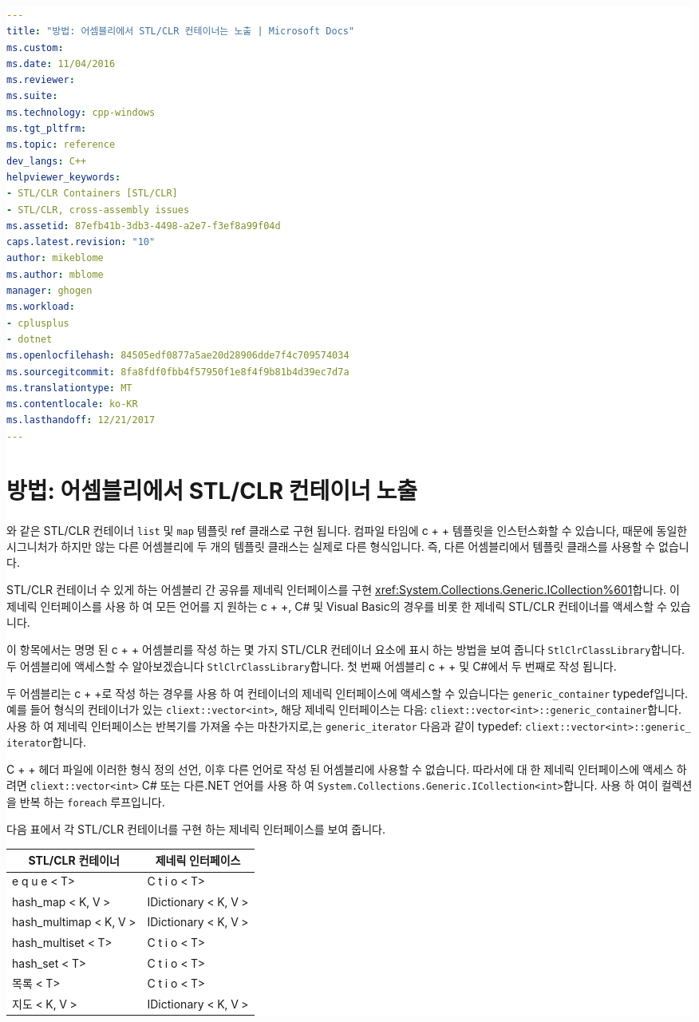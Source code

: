 ```yaml
---
title: "방법: 어셈블리에서 STL/CLR 컨테이너는 노출 | Microsoft Docs"
ms.custom: 
ms.date: 11/04/2016
ms.reviewer: 
ms.suite: 
ms.technology: cpp-windows
ms.tgt_pltfrm: 
ms.topic: reference
dev_langs: C++
helpviewer_keywords:
- STL/CLR Containers [STL/CLR]
- STL/CLR, cross-assembly issues
ms.assetid: 87efb41b-3db3-4498-a2e7-f3ef8a99f04d
caps.latest.revision: "10"
author: mikeblome
ms.author: mblome
manager: ghogen
ms.workload:
- cplusplus
- dotnet
ms.openlocfilehash: 84505edf0877a5ae20d28906dde7f4c709574034
ms.sourcegitcommit: 8fa8fdf0fbb4f57950f1e8f4f9b81b4d39ec7d7a
ms.translationtype: MT
ms.contentlocale: ko-KR
ms.lasthandoff: 12/21/2017
---
```

# <a name="how-to-expose-an-stlclr-container-from-an-assembly"></a>방법: 어셈블리에서 STL/CLR 컨테이너 노출
와 같은 STL/CLR 컨테이너 `list` 및 `map` 템플릿 ref 클래스로 구현 됩니다. 컴파일 타임에 c + + 템플릿을 인스턴스화할 수 있습니다, 때문에 동일한 시그니처가 하지만 않는 다른 어셈블리에 두 개의 템플릿 클래스는 실제로 다른 형식입니다. 즉, 다른 어셈블리에서 템플릿 클래스를 사용할 수 없습니다.  
  
 STL/CLR 컨테이너 수 있게 하는 어셈블리 간 공유를 제네릭 인터페이스를 구현 <xref:System.Collections.Generic.ICollection%601>합니다. 이 제네릭 인터페이스를 사용 하 여 모든 언어를 지 원하는 c + +, C# 및 Visual Basic의 경우를 비롯 한 제네릭 STL/CLR 컨테이너를 액세스할 수 있습니다.  
  
 이 항목에서는 명명 된 c + + 어셈블리를 작성 하는 몇 가지 STL/CLR 컨테이너 요소에 표시 하는 방법을 보여 줍니다 `StlClrClassLibrary`합니다. 두 어셈블리에 액세스할 수 알아보겠습니다 `StlClrClassLibrary`합니다. 첫 번째 어셈블리 c + + 및 C#에서 두 번째로 작성 됩니다.  
  
 두 어셈블리는 c + +로 작성 하는 경우를 사용 하 여 컨테이너의 제네릭 인터페이스에 액세스할 수 있습니다는 `generic_container` typedef입니다. 예를 들어 형식의 컨테이너가 있는 `cliext::vector<int>`, 해당 제네릭 인터페이스는 다음: `cliext::vector<int>::generic_container`합니다. 사용 하 여 제네릭 인터페이스는 반복기를 가져올 수는 마찬가지로,는 `generic_iterator` 다음과 같이 typedef: `cliext::vector<int>::generic_iterator`합니다.  
  
 C + + 헤더 파일에 이러한 형식 정의 선언, 이후 다른 언어로 작성 된 어셈블리에 사용할 수 없습니다. 따라서에 대 한 제네릭 인터페이스에 액세스 하려면 `cliext::vector<int>` C# 또는 다른.NET 언어를 사용 하 여 `System.Collections.Generic.ICollection<int>`합니다. 사용 하 여이 컬렉션을 반복 하는 `foreach` 루프입니다.  
  
 다음 표에서 각 STL/CLR 컨테이너를 구현 하는 제네릭 인터페이스를 보여 줍니다.  
  
|STL/CLR 컨테이너|제네릭 인터페이스|  
|------------------------|-----------------------|  
|e q u e < T\>|C t i o < T\>|  
|hash_map < K, V >|IDictionary < K, V >|  
|hash_multimap < K, V >|IDictionary < K, V >|  
|hash_multiset < T\>|C t i o < T\>|  
|hash_set < T\>|C t i o < T\>|  
|목록 < T\>|C t i o < T\>|  
|지도 < K, V >|IDictionary < K, V >|  